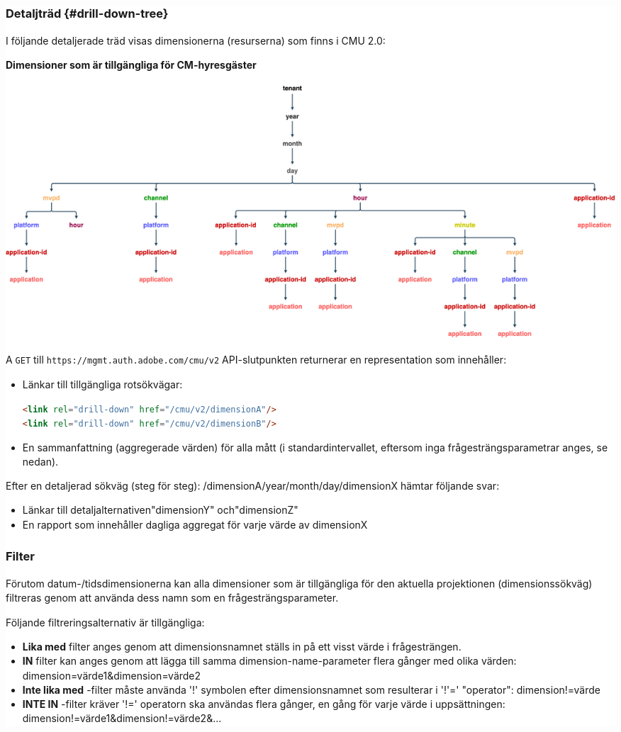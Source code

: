### Detaljträd {#drill-down-tree}

I följande detaljerade träd visas dimensionerna (resurserna) som finns i CMU 2.0:

**Dimensioner som är tillgängliga för CM-hyresgäster**

![](assets/new_breakdown.png)

A `GET` till `https://mgmt.auth.adobe.com/cmu/v2` API-slutpunkten returnerar en representation som innehåller:

* Länkar till tillgängliga rotsökvägar:

  ```html
  <link rel="drill-down" href="/cmu/v2/dimensionA"/>
  <link rel="drill-down" href="/cmu/v2/dimensionB"/>
  ```

* En sammanfattning (aggregerade värden) för alla mått (i standardintervallet, eftersom inga frågesträngsparametrar anges, se nedan).

Efter en detaljerad sökväg (steg för steg): /dimensionA/year/month/day/dimensionX hämtar följande svar:

* Länkar till detaljalternativen&quot;dimensionY&quot; och&quot;dimensionZ&quot;
* En rapport som innehåller dagliga aggregat för varje värde av dimensionX

### **Filter**

Förutom datum-/tidsdimensionerna kan alla dimensioner som är tillgängliga för den aktuella projektionen (dimensionssökväg) filtreras genom att använda dess namn som en frågesträngsparameter.

Följande filtreringsalternativ är tillgängliga:

* **Lika med** filter anges genom att dimensionsnamnet ställs in på ett visst värde i frågesträngen.
* **IN** filter kan anges genom att lägga till samma dimension-name-parameter flera gånger med olika värden: dimension=värde1&amp;dimension=värde2
* **Inte lika med** -filter måste använda &#39;!&#39; symbolen efter dimensionsnamnet som resulterar i &#39;!&#39;=&#39; &quot;operator&quot;: dimension!=värde
* **INTE IN** -filter kräver &#39;!=&#39; operatorn ska användas flera gånger, en gång för varje värde i uppsättningen: dimension!=värde1&amp;dimension!=värde2&amp;...
